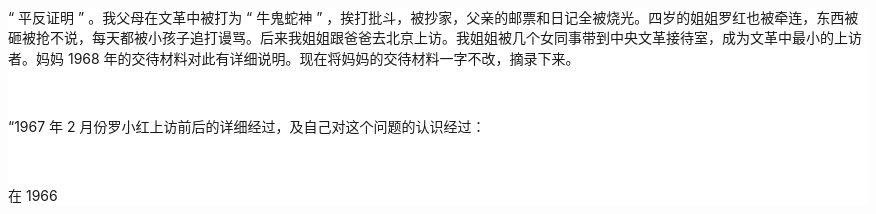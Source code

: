   <span class="s2">
   “
  </span>
  <span class="s1">
   平反证明
  </span>
  <span class="s2">
   ”
  </span>
  <span class="s1">
   。我父母在文革中被打为
  </span>
  <span class="s2">
   “
  </span>
  <span class="s1">
   牛鬼蛇神
  </span>
  <span class="s2">
   ”
  </span>
  <span class="s1">
   ，挨打批斗，被抄家，父亲的邮票和日记全被烧光。四岁的姐姐罗红也被牵连，东西被砸被抢不说，每天都被小孩子追打谩骂。后来我姐姐跟爸爸去北京上访。我姐姐被几个女同事带到中央文革接待室，成为文革中最小的上访者。妈妈
  </span>
  <span class="s2">
   1968
  </span>
  <span class="s1">
   年的交待材料对此有详细说明。现在将妈妈的交待材料一字不改，摘录下来。
  </span>
 </p>
 <p class="p1">
  <span class="s1">
  </span>
  <br/>
 </p>
 <p class="p2">
  <span class="s2">
   “1967
  </span>
  <span class="s1">
   年
  </span>
  <span class="s2">
   2
  </span>
  <span class="s1">
   月份罗小红上访前后的详细经过，及自己对这个问题的认识经过：
  </span>
 </p>
 <p class="p1">
  <span class="s1">
  </span>
  <br/>
 </p>
 <p class="p2">
  <span class="s1">
   在
  </span>
  <span class="s2">
   1966
  </span>
  <span class="s1">